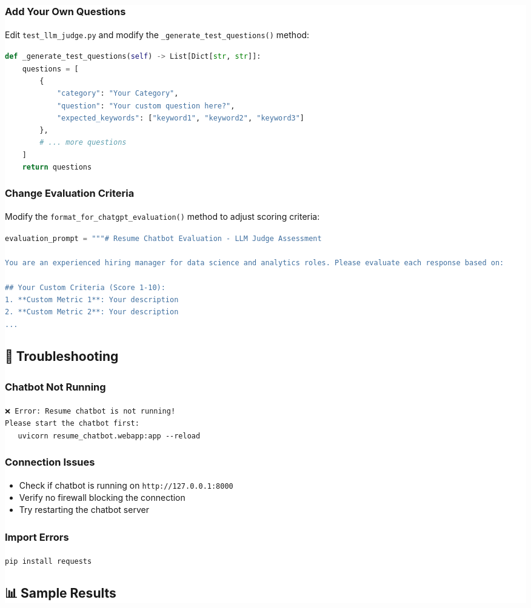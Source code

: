 ### Add Your Own Questions

Edit `test_llm_judge.py` and modify the `_generate_test_questions()` method:

```python
def _generate_test_questions(self) -> List[Dict[str, str]]:
    questions = [
        {
            "category": "Your Category",
            "question": "Your custom question here?",
            "expected_keywords": ["keyword1", "keyword2", "keyword3"]
        },
        # ... more questions
    ]
    return questions
```

### Change Evaluation Criteria

Modify the `format_for_chatgpt_evaluation()` method to adjust scoring criteria:

```python
evaluation_prompt = """# Resume Chatbot Evaluation - LLM Judge Assessment

You are an experienced hiring manager for data science and analytics roles. Please evaluate each response based on:

## Your Custom Criteria (Score 1-10):
1. **Custom Metric 1**: Your description
2. **Custom Metric 2**: Your description
...
```

## 🚨 Troubleshooting

### Chatbot Not Running
```
❌ Error: Resume chatbot is not running!
Please start the chatbot first:
   uvicorn resume_chatbot.webapp:app --reload
```

### Connection Issues
- Check if chatbot is running on `http://127.0.0.1:8000`
- Verify no firewall blocking the connection
- Try restarting the chatbot server

### Import Errors
```bash
pip install requests
```

## 📊 Sample Results
